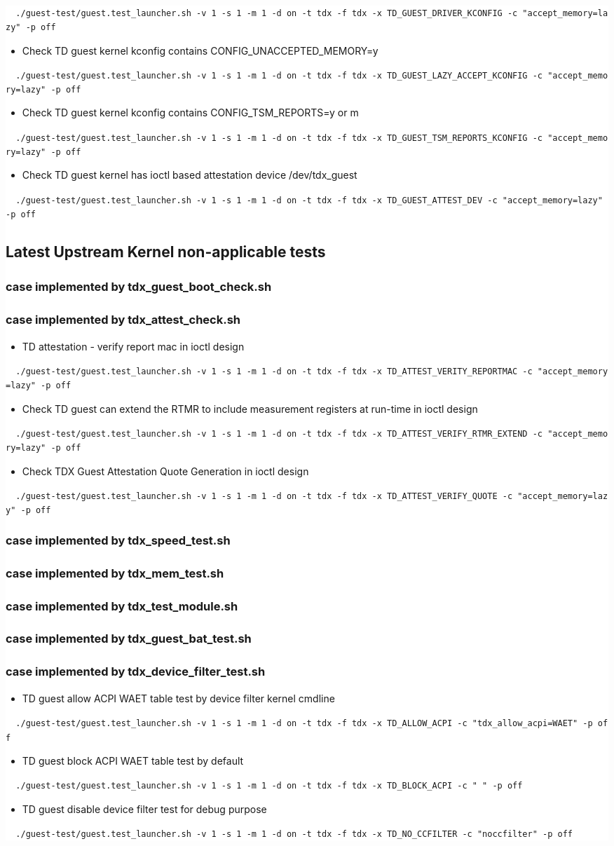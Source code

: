   ```
    ./guest-test/guest.test_launcher.sh -v 1 -s 1 -m 1 -d on -t tdx -f tdx -x TD_GUEST_DRIVER_KCONFIG -c "accept_memory=lazy" -p off
  ```
  - Check TD guest kernel kconfig contains CONFIG_UNACCEPTED_MEMORY=y
  ```
    ./guest-test/guest.test_launcher.sh -v 1 -s 1 -m 1 -d on -t tdx -f tdx -x TD_GUEST_LAZY_ACCEPT_KCONFIG -c "accept_memory=lazy" -p off
  ```
  - Check TD guest kernel kconfig contains CONFIG_TSM_REPORTS=y or m
  ```
    ./guest-test/guest.test_launcher.sh -v 1 -s 1 -m 1 -d on -t tdx -f tdx -x TD_GUEST_TSM_REPORTS_KCONFIG -c "accept_memory=lazy" -p off
  ```
  - Check TD guest kernel has ioctl based attestation device /dev/tdx_guest
  ```
    ./guest-test/guest.test_launcher.sh -v 1 -s 1 -m 1 -d on -t tdx -f tdx -x TD_GUEST_ATTEST_DEV -c "accept_memory=lazy" -p off
  ```

## Latest Upstream Kernel non-applicable tests
### case implemented by tdx_guest_boot_check.sh

### case implemented by tdx_attest_check.sh
  - TD attestation - verify report mac in ioctl design
  ```
    ./guest-test/guest.test_launcher.sh -v 1 -s 1 -m 1 -d on -t tdx -f tdx -x TD_ATTEST_VERITY_REPORTMAC -c "accept_memory=lazy" -p off
  ```
  - Check TD guest can extend the RTMR to include measurement registers at run-time in ioctl design
  ```
    ./guest-test/guest.test_launcher.sh -v 1 -s 1 -m 1 -d on -t tdx -f tdx -x TD_ATTEST_VERIFY_RTMR_EXTEND -c "accept_memory=lazy" -p off
  ```
  - Check TDX Guest Attestation Quote Generation in ioctl design
  ```
    ./guest-test/guest.test_launcher.sh -v 1 -s 1 -m 1 -d on -t tdx -f tdx -x TD_ATTEST_VERIFY_QUOTE -c "accept_memory=lazy" -p off
  ```

### case implemented by tdx_speed_test.sh

### case implemented by tdx_mem_test.sh

### case implemented by tdx_test_module.sh

### case implemented by tdx_guest_bat_test.sh

### case implemented by tdx_device_filter_test.sh
  - TD guest allow ACPI WAET table test by device filter kernel cmdline
  ```
    ./guest-test/guest.test_launcher.sh -v 1 -s 1 -m 1 -d on -t tdx -f tdx -x TD_ALLOW_ACPI -c "tdx_allow_acpi=WAET" -p off
  ```
  - TD guest block ACPI WAET table test by default
  ```
    ./guest-test/guest.test_launcher.sh -v 1 -s 1 -m 1 -d on -t tdx -f tdx -x TD_BLOCK_ACPI -c " " -p off
  ```
  - TD guest disable device filter test for debug purpose
  ```
    ./guest-test/guest.test_launcher.sh -v 1 -s 1 -m 1 -d on -t tdx -f tdx -x TD_NO_CCFILTER -c "noccfilter" -p off
  ```